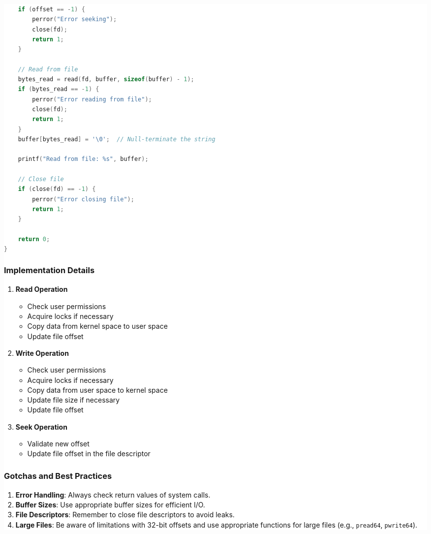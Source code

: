 ```c
    if (offset == -1) {
        perror("Error seeking");
        close(fd);
        return 1;
    }

    // Read from file
    bytes_read = read(fd, buffer, sizeof(buffer) - 1);
    if (bytes_read == -1) {
        perror("Error reading from file");
        close(fd);
        return 1;
    }
    buffer[bytes_read] = '\0';  // Null-terminate the string

    printf("Read from file: %s", buffer);

    // Close file
    if (close(fd) == -1) {
        perror("Error closing file");
        return 1;
    }

    return 0;
}
```

### Implementation Details

1. **Read Operation**
   - Check user permissions
   - Acquire locks if necessary
   - Copy data from kernel space to user space
   - Update file offset

2. **Write Operation**
   - Check user permissions
   - Acquire locks if necessary
   - Copy data from user space to kernel space
   - Update file size if necessary
   - Update file offset

3. **Seek Operation**
   - Validate new offset
   - Update file offset in the file descriptor

### Gotchas and Best Practices

1. **Error Handling**: Always check return values of system calls.
2. **Buffer Sizes**: Use appropriate buffer sizes for efficient I/O.
3. **File Descriptors**: Remember to close file descriptors to avoid leaks.
4. **Large Files**: Be aware of limitations with 32-bit offsets and use appropriate functions for large files (e.g., `pread64`, `pwrite64`).
